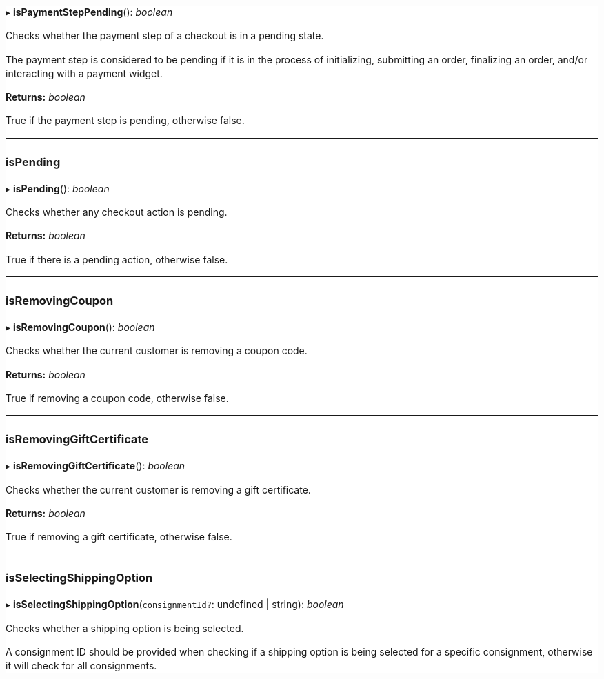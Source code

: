▸ **isPaymentStepPending**(): *boolean*

Checks whether the payment step of a checkout is in a pending state.

The payment step is considered to be pending if it is in the process of
initializing, submitting an order, finalizing an order, and/or
interacting with a payment widget.

**Returns:** *boolean*

True if the payment step is pending, otherwise false.

___

###  isPending

▸ **isPending**(): *boolean*

Checks whether any checkout action is pending.

**Returns:** *boolean*

True if there is a pending action, otherwise false.

___

###  isRemovingCoupon

▸ **isRemovingCoupon**(): *boolean*

Checks whether the current customer is removing a coupon code.

**Returns:** *boolean*

True if removing a coupon code, otherwise false.

___

###  isRemovingGiftCertificate

▸ **isRemovingGiftCertificate**(): *boolean*

Checks whether the current customer is removing a gift certificate.

**Returns:** *boolean*

True if removing a gift certificate, otherwise false.

___

###  isSelectingShippingOption

▸ **isSelectingShippingOption**(`consignmentId?`: undefined | string): *boolean*

Checks whether a shipping option is being selected.

A consignment ID should be provided when checking if a shipping option
is being selected for a specific consignment, otherwise it will check
for all consignments.
